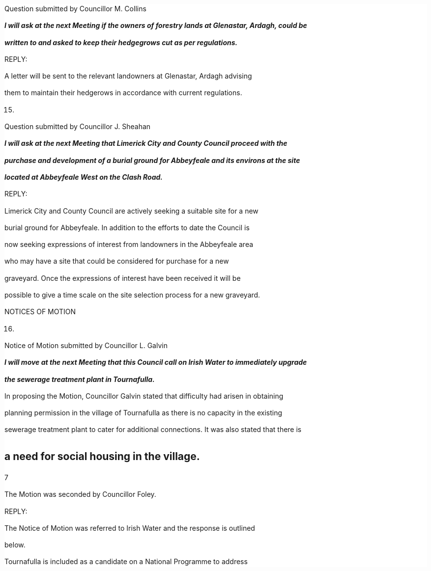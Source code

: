 Question submitted by Councillor M. Collins

***I will ask at the next Meeting if the owners of forestry lands at Glenastar, Ardagh, could be***

***written to and asked to keep their hedgegrows cut as per regulations.***

REPLY:

A letter will be sent to the relevant landowners at Glenastar, Ardagh advising

them to maintain their hedgerows in accordance with current regulations.

15.

Question submitted by Councillor J. Sheahan

***I will ask at the next Meeting that Limerick City and County Council proceed with the***

***purchase and development of a burial ground for Abbeyfeale and its environs at the site***

***located at Abbeyfeale West on the Clash Road.***

REPLY:

Limerick City and County Council are actively seeking a suitable site for a new

burial ground for Abbeyfeale. In addition to the efforts to date the Council is

now seeking expressions of interest from landowners in the Abbeyfeale area

who may have a site that could be considered for purchase for a new

graveyard. Once the expressions of interest have been received it will be

possible to give a time scale on the site selection process for a new graveyard.

NOTICES OF MOTION

16.

Notice of Motion submitted by Councillor L. Galvin

***I will move at the next Meeting that this Council call on Irish Water to immediately upgrade***

***the sewerage treatment plant in Tournafulla.***

In proposing the Motion, Councillor Galvin stated that difficulty had arisen in obtaining

planning permission in the village of Tournafulla as there is no capacity in the existing

sewerage treatment plant to cater for additional connections. It was also stated that there is

a need for social housing in the village.
---
7

The Motion was seconded by Councillor Foley.

REPLY:

The Notice of Motion was referred to Irish Water and the response is outlined

below.

Tournafulla is included as a candidate on a National Programme to address
